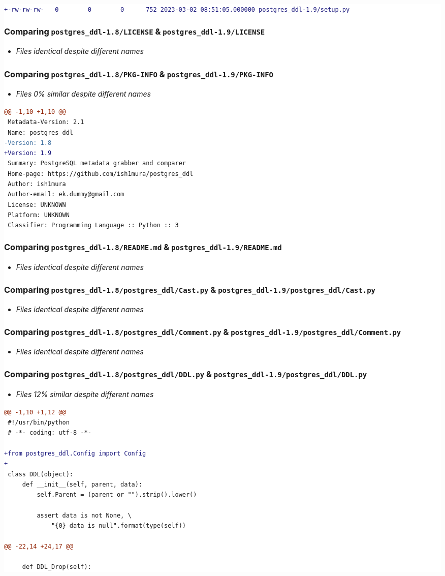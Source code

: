 ```diff
+-rw-rw-rw-   0        0        0      752 2023-03-02 08:51:05.000000 postgres_ddl-1.9/setup.py
```

### Comparing `postgres_ddl-1.8/LICENSE` & `postgres_ddl-1.9/LICENSE`

 * *Files identical despite different names*

### Comparing `postgres_ddl-1.8/PKG-INFO` & `postgres_ddl-1.9/PKG-INFO`

 * *Files 0% similar despite different names*

```diff
@@ -1,10 +1,10 @@
 Metadata-Version: 2.1
 Name: postgres_ddl
-Version: 1.8
+Version: 1.9
 Summary: PostgreSQL metadata grabber and comparer
 Home-page: https://github.com/ish1mura/postgres_ddl
 Author: ish1mura
 Author-email: ek.dummy@gmail.com
 License: UNKNOWN
 Platform: UNKNOWN
 Classifier: Programming Language :: Python :: 3
```

### Comparing `postgres_ddl-1.8/README.md` & `postgres_ddl-1.9/README.md`

 * *Files identical despite different names*

### Comparing `postgres_ddl-1.8/postgres_ddl/Cast.py` & `postgres_ddl-1.9/postgres_ddl/Cast.py`

 * *Files identical despite different names*

### Comparing `postgres_ddl-1.8/postgres_ddl/Comment.py` & `postgres_ddl-1.9/postgres_ddl/Comment.py`

 * *Files identical despite different names*

### Comparing `postgres_ddl-1.8/postgres_ddl/DDL.py` & `postgres_ddl-1.9/postgres_ddl/DDL.py`

 * *Files 12% similar despite different names*

```diff
@@ -1,10 +1,12 @@
 #!/usr/bin/python
 # -*- coding: utf-8 -*-
 
+from postgres_ddl.Config import Config
+
 class DDL(object):
     def __init__(self, parent, data):
         self.Parent = (parent or "").strip().lower()
 
         assert data is not None, \
             "{0} data is null".format(type(self))
 
@@ -22,14 +24,17 @@
 
     def DDL_Drop(self):
```